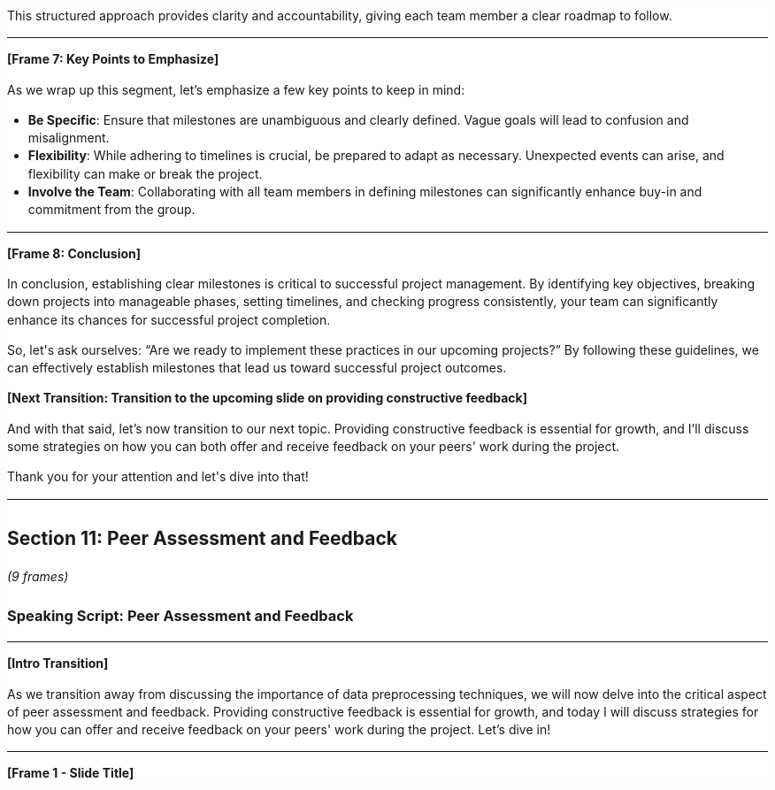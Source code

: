 This structured approach provides clarity and accountability, giving each team member a clear roadmap to follow.

---

**[Frame 7: Key Points to Emphasize]**

As we wrap up this segment, let’s emphasize a few key points to keep in mind:

- **Be Specific**: Ensure that milestones are unambiguous and clearly defined. Vague goals will lead to confusion and misalignment.
- **Flexibility**: While adhering to timelines is crucial, be prepared to adapt as necessary. Unexpected events can arise, and flexibility can make or break the project.
- **Involve the Team**: Collaborating with all team members in defining milestones can significantly enhance buy-in and commitment from the group.

---

**[Frame 8: Conclusion]**

In conclusion, establishing clear milestones is critical to successful project management. By identifying key objectives, breaking down projects into manageable phases, setting timelines, and checking progress consistently, your team can significantly enhance its chances for successful project completion.

So, let's ask ourselves: “Are we ready to implement these practices in our upcoming projects?” By following these guidelines, we can effectively establish milestones that lead us toward successful project outcomes.

**[Next Transition: Transition to the upcoming slide on providing constructive feedback]**

And with that said, let’s now transition to our next topic. Providing constructive feedback is essential for growth, and I’ll discuss some strategies on how you can both offer and receive feedback on your peers' work during the project. 

Thank you for your attention and let's dive into that!

---

## Section 11: Peer Assessment and Feedback
*(9 frames)*

### Speaking Script: Peer Assessment and Feedback

---

**[Intro Transition]**

As we transition away from discussing the importance of data preprocessing techniques, we will now delve into the critical aspect of peer assessment and feedback. Providing constructive feedback is essential for growth, and today I will discuss strategies for how you can offer and receive feedback on your peers' work during the project. Let’s dive in!

---

**[Frame 1 - Slide Title]**
